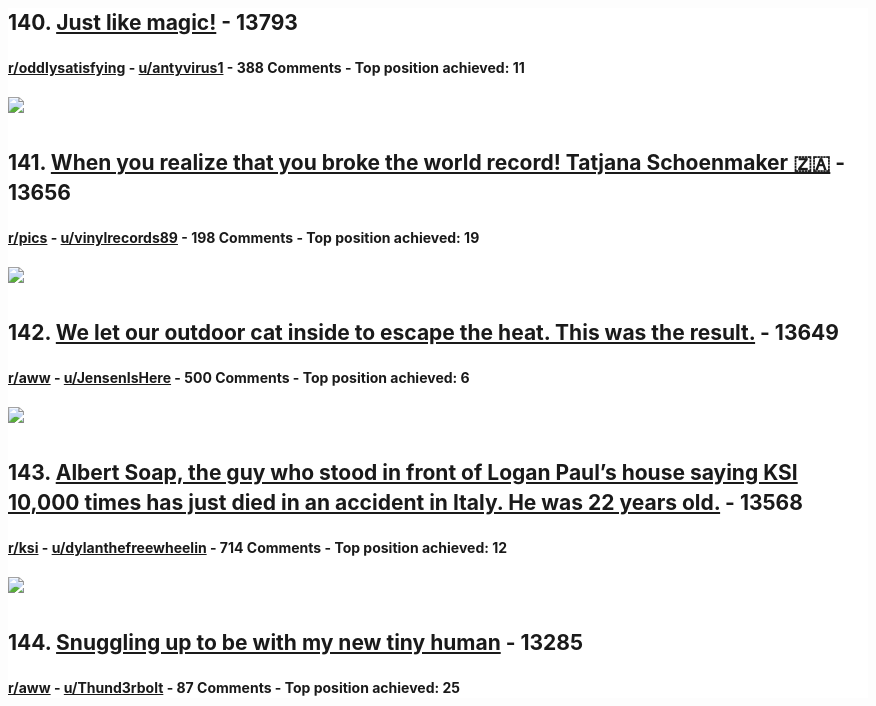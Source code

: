 ## 140. [Just like magic!](http://reddit.com/r/oddlysatisfying/comments/ouvyue/just_like_magic/) - 13793
#### [r/oddlysatisfying](http://reddit.com/r/oddlysatisfying) - [u/antyvirus1](http://reddit.com/u/antyvirus1) - 388 Comments - Top position achieved: 11

<a href="https://v.redd.it/wd5xpna8lfe71"><img src="https://b.thumbs.redditmedia.com/2opi5GNe1carPX9OZAEmh0OeCK1PJ4e9dB1yLASsuxo.jpg"></img></a>

## 141. [When you realize that you broke the world record! Tatjana Schoenmaker 🇿🇦](http://reddit.com/r/pics/comments/oujs05/when_you_realize_that_you_broke_the_world_record/) - 13656
#### [r/pics](http://reddit.com/r/pics) - [u/vinylrecords89](http://reddit.com/u/vinylrecords89) - 198 Comments - Top position achieved: 19

<a href="https://i.redd.it/9c86gdyihce71.jpg"><img src="https://a.thumbs.redditmedia.com/WbgbYjxNO_PRl0u61u-cDAdMPcgX-vfpoW5SH19HK60.jpg"></img></a>

## 142. [We let our outdoor cat inside to escape the heat. This was the result.](http://reddit.com/r/aww/comments/ouwqkb/we_let_our_outdoor_cat_inside_to_escape_the_heat/) - 13649
#### [r/aww](http://reddit.com/r/aww) - [u/JensenIsHere](http://reddit.com/u/JensenIsHere) - 500 Comments - Top position achieved: 6

<a href="https://v.redd.it/44qlmqfntfe71"><img src="https://b.thumbs.redditmedia.com/BrxC6b1OfNZo9tyipdCD1mPGkzxkue1vo8ePcjL_VHc.jpg"></img></a>

## 143. [Albert Soap, the guy who stood in front of Logan Paul’s house saying KSI 10,000 times has just died in an accident in Italy. He was 22 years old.](http://reddit.com/r/ksi/comments/ouiqn8/albert_soap_the_guy_who_stood_in_front_of_logan/) - 13568
#### [r/ksi](http://reddit.com/r/ksi) - [u/dylanthefreewheelin](http://reddit.com/u/dylanthefreewheelin) - 714 Comments - Top position achieved: 12

<a href="https://i.redd.it/7gdc6yvf4ce71.jpg"><img src="https://b.thumbs.redditmedia.com/chr7DhIttQ18YUD94DKuRYOZhWFL0_Sy-zTo8OvF7sU.jpg"></img></a>

## 144. [Snuggling up to be with my new tiny human](http://reddit.com/r/aww/comments/ouoq2n/snuggling_up_to_be_with_my_new_tiny_human/) - 13285
#### [r/aww](http://reddit.com/r/aww) - [u/Thund3rbolt](http://reddit.com/u/Thund3rbolt) - 87 Comments - Top position achieved: 25
